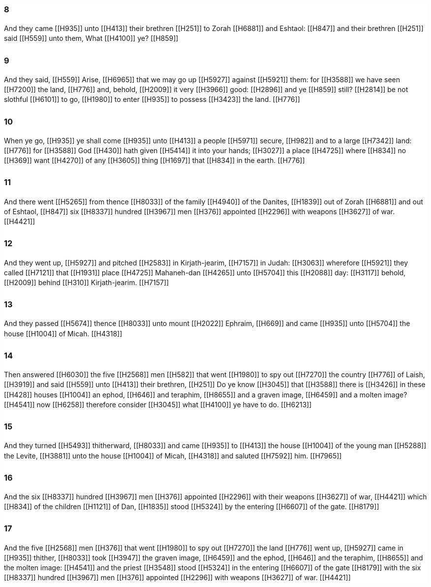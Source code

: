 ### 8
And they came [[H935]] unto [[H413]] their brethren [[H251]] to Zorah [[H6881]] and Eshtaol: [[H847]] and their brethren [[H251]] said [[H559]] unto them, What [[H4100]] ye? [[H859]]

### 9
And they said, [[H559]] Arise, [[H6965]] that we may go up [[H5927]] against [[H5921]] them: for [[H3588]] we have seen [[H7200]] the land, [[H776]] and, behold, [[H2009]] it very [[H3966]] good: [[H2896]] and ye [[H859]] still? [[H2814]] be not slothful [[H6101]] to go, [[H1980]] to enter [[H935]] to possess [[H3423]] the land. [[H776]]

### 10
When ye go, [[H935]] ye shall come [[H935]] unto [[H413]] a people [[H5971]] secure, [[H982]] and to a large [[H7342]] land: [[H776]] for [[H3588]] God [[H430]] hath given [[H5414]] it into your hands; [[H3027]] a place [[H4725]] where [[H834]] no [[H369]] want [[H4270]] of any [[H3605]] thing [[H1697]] that [[H834]] in the earth. [[H776]]

### 11
And there went [[H5265]] from thence [[H8033]] of the family [[H4940]] of the Danites, [[H1839]] out of Zorah [[H6881]] and out of Eshtaol, [[H847]] six [[H8337]] hundred [[H3967]] men [[H376]] appointed [[H2296]] with weapons [[H3627]] of war. [[H4421]]

### 12
And they went up, [[H5927]] and pitched [[H2583]] in Kirjath-jearim, [[H7157]] in Judah: [[H3063]] wherefore [[H5921]] they called [[H7121]] that [[H1931]] place [[H4725]] Mahaneh-dan [[H4265]] unto [[H5704]] this [[H2088]] day: [[H3117]] behold, [[H2009]] behind [[H310]] Kirjath-jearim. [[H7157]]

### 13
And they passed [[H5674]] thence [[H8033]] unto mount [[H2022]] Ephraim, [[H669]] and came [[H935]] unto [[H5704]] the house [[H1004]] of Micah. [[H4318]]

### 14
Then answered [[H6030]] the five [[H2568]] men [[H582]] that went [[H1980]] to spy out [[H7270]] the country [[H776]] of Laish, [[H3919]] and said [[H559]] unto [[H413]] their brethren, [[H251]] Do ye know [[H3045]] that [[H3588]] there is [[H3426]] in these [[H428]] houses [[H1004]] an ephod, [[H646]] and teraphim, [[H8655]] and a graven image, [[H6459]] and a molten image? [[H4541]] now [[H6258]] therefore consider [[H3045]] what [[H4100]] ye have to do. [[H6213]]

### 15
And they turned [[H5493]] thitherward, [[H8033]] and came [[H935]] to [[H413]] the house [[H1004]] of the young man [[H5288]] the Levite, [[H3881]] unto the house [[H1004]] of Micah, [[H4318]] and saluted [[H7592]] him. [[H7965]]

### 16
And the six [[H8337]] hundred [[H3967]] men [[H376]] appointed [[H2296]] with their weapons [[H3627]] of war, [[H4421]] which [[H834]] of the children [[H1121]] of Dan, [[H1835]] stood [[H5324]] by the entering [[H6607]] of the gate. [[H8179]]

### 17
And the five [[H2568]] men [[H376]] that went [[H1980]] to spy out [[H7270]] the land [[H776]] went up, [[H5927]] came in [[H935]] thither, [[H8033]] took [[H3947]] the graven image, [[H6459]] and the ephod, [[H646]] and the teraphim, [[H8655]] and the molten image: [[H4541]] and the priest [[H3548]] stood [[H5324]] in the entering [[H6607]] of the gate [[H8179]] with the six [[H8337]] hundred [[H3967]] men [[H376]] appointed [[H2296]] with weapons [[H3627]] of war. [[H4421]]
